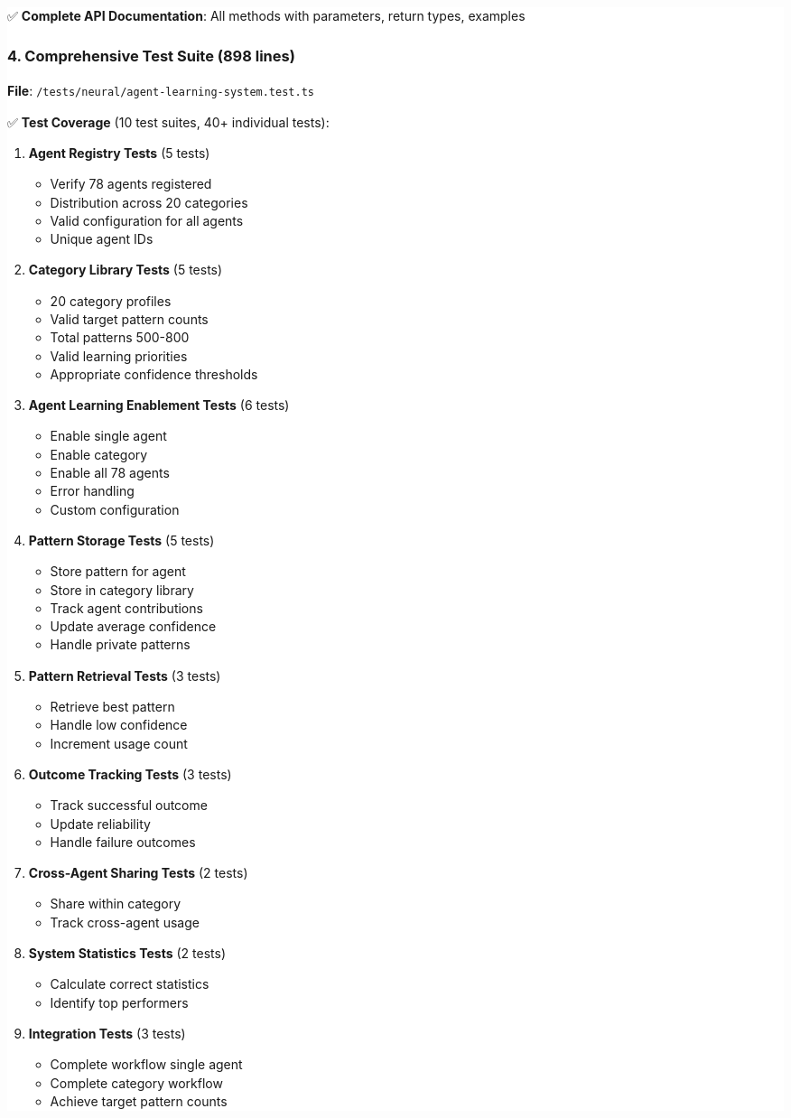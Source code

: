 ✅ **Complete API Documentation**: All methods with parameters, return types, examples

### 4. Comprehensive Test Suite (898 lines)

**File**: `/tests/neural/agent-learning-system.test.ts`

✅ **Test Coverage** (10 test suites, 40+ individual tests):
1. **Agent Registry Tests** (5 tests)
   - Verify 78 agents registered
   - Distribution across 20 categories
   - Valid configuration for all agents
   - Unique agent IDs

2. **Category Library Tests** (5 tests)
   - 20 category profiles
   - Valid target pattern counts
   - Total patterns 500-800
   - Valid learning priorities
   - Appropriate confidence thresholds

3. **Agent Learning Enablement Tests** (6 tests)
   - Enable single agent
   - Enable category
   - Enable all 78 agents
   - Error handling
   - Custom configuration

4. **Pattern Storage Tests** (5 tests)
   - Store pattern for agent
   - Store in category library
   - Track agent contributions
   - Update average confidence
   - Handle private patterns

5. **Pattern Retrieval Tests** (3 tests)
   - Retrieve best pattern
   - Handle low confidence
   - Increment usage count

6. **Outcome Tracking Tests** (3 tests)
   - Track successful outcome
   - Update reliability
   - Handle failure outcomes

7. **Cross-Agent Sharing Tests** (2 tests)
   - Share within category
   - Track cross-agent usage

8. **System Statistics Tests** (2 tests)
   - Calculate correct statistics
   - Identify top performers

9. **Integration Tests** (3 tests)
   - Complete workflow single agent
   - Complete category workflow
   - Achieve target pattern counts
